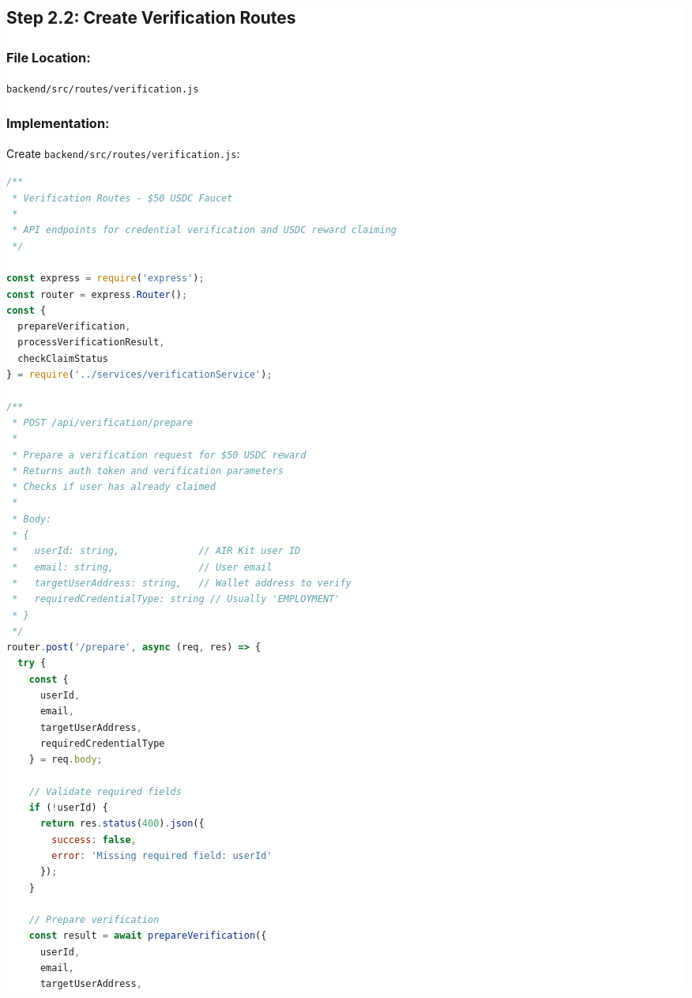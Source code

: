
## Step 2.2: Create Verification Routes

### File Location:
```
backend/src/routes/verification.js
```

### Implementation:

Create `backend/src/routes/verification.js`:

```javascript
/**
 * Verification Routes - $50 USDC Faucet
 * 
 * API endpoints for credential verification and USDC reward claiming
 */

const express = require('express');
const router = express.Router();
const { 
  prepareVerification, 
  processVerificationResult,
  checkClaimStatus
} = require('../services/verificationService');

/**
 * POST /api/verification/prepare
 * 
 * Prepare a verification request for $50 USDC reward
 * Returns auth token and verification parameters
 * Checks if user has already claimed
 * 
 * Body:
 * {
 *   userId: string,              // AIR Kit user ID
 *   email: string,               // User email
 *   targetUserAddress: string,   // Wallet address to verify
 *   requiredCredentialType: string // Usually 'EMPLOYMENT'
 * }
 */
router.post('/prepare', async (req, res) => {
  try {
    const { 
      userId, 
      email, 
      targetUserAddress, 
      requiredCredentialType 
    } = req.body;

    // Validate required fields
    if (!userId) {
      return res.status(400).json({
        success: false,
        error: 'Missing required field: userId'
      });
    }

    // Prepare verification
    const result = await prepareVerification({
      userId,
      email,
      targetUserAddress,
```